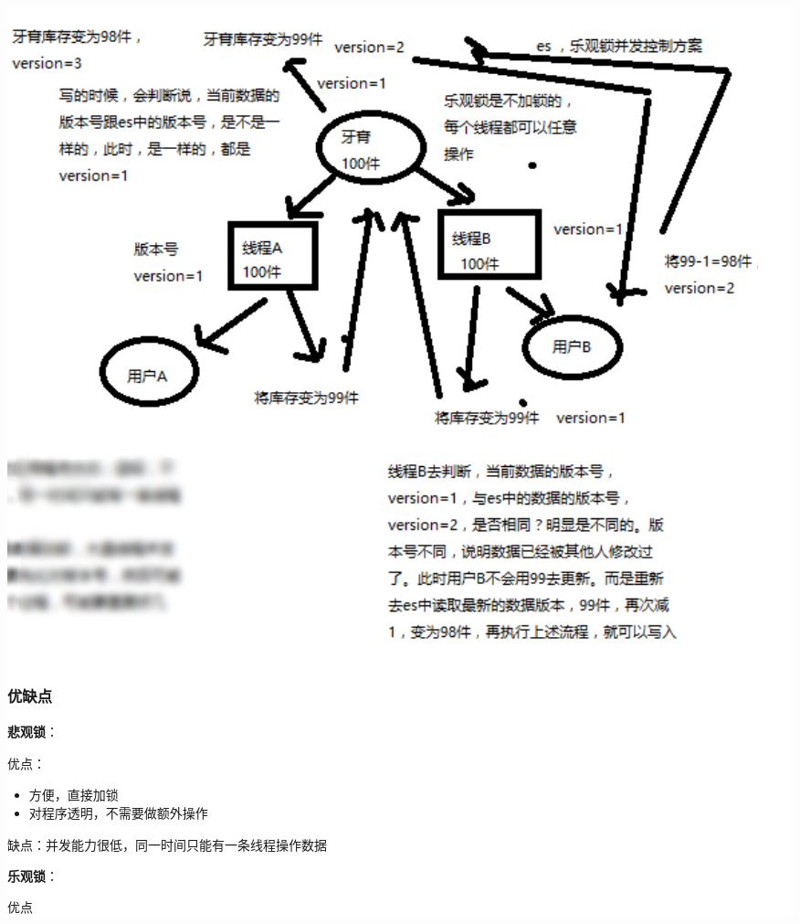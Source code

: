 ![](/assets/elasticsearch-senior/markdown-img-paste-20190106135147969.png)

### 优缺点

**悲观锁**：

优点：

  - 方便，直接加锁
  - 对程序透明，不需要做额外操作

缺点：并发能力很低，同一时间只能有一条线程操作数据


**乐观锁**：

优点
